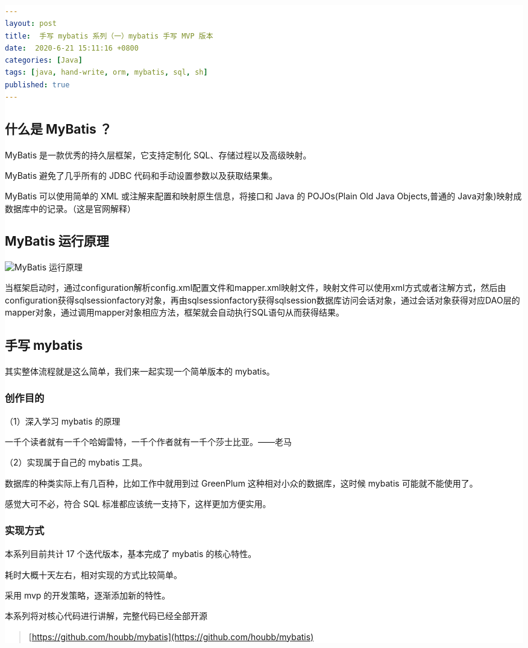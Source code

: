 ```yaml
---
layout: post
title:  手写 mybatis 系列（一）mybatis 手写 MVP 版本
date:  2020-6-21 15:11:16 +0800
categories: [Java]
tags: [java, hand-write, orm, mybatis, sql, sh]
published: true
---
```


## 什么是 MyBatis ？

MyBatis 是一款优秀的持久层框架，它支持定制化 SQL、存储过程以及高级映射。

MyBatis 避免了几乎所有的 JDBC 代码和手动设置参数以及获取结果集。

MyBatis 可以使用简单的 XML 或注解来配置和映射原生信息，将接口和 Java 的 POJOs(Plain Old Java Objects,普通的 Java对象)映射成数据库中的记录。（这是官网解释）

## MyBatis 运行原理

![MyBatis 运行原理](https://segmentfault.com/img/remote/1460000015117931?w=400&h=343)

当框架启动时，通过configuration解析config.xml配置文件和mapper.xml映射文件，映射文件可以使用xml方式或者注解方式，然后由configuration获得sqlsessionfactory对象，再由sqlsessionfactory获得sqlsession数据库访问会话对象，通过会话对象获得对应DAO层的mapper对象，通过调用mapper对象相应方法，框架就会自动执行SQL语句从而获得结果。

## 手写 mybatis

其实整体流程就是这么简单，我们来一起实现一个简单版本的 mybatis。

### 创作目的

（1）深入学习 mybatis 的原理

一千个读者就有一千个哈姆雷特，一千个作者就有一千个莎士比亚。——老马

（2）实现属于自己的 mybatis 工具。

数据库的种类实际上有几百种，比如工作中就用到过 GreenPlum 这种相对小众的数据库，这时候 mybatis 可能就不能使用了。

感觉大可不必，符合 SQL 标准都应该统一支持下，这样更加方便实用。

### 实现方式

本系列目前共计 17 个迭代版本，基本完成了 mybatis 的核心特性。

耗时大概十天左右，相对实现的方式比较简单。

采用 mvp 的开发策略，逐渐添加新的特性。

本系列将对核心代码进行讲解，完整代码已经全部开源

> [https://github.com/houbb/mybatis](https://github.com/houbb/mybatis)
